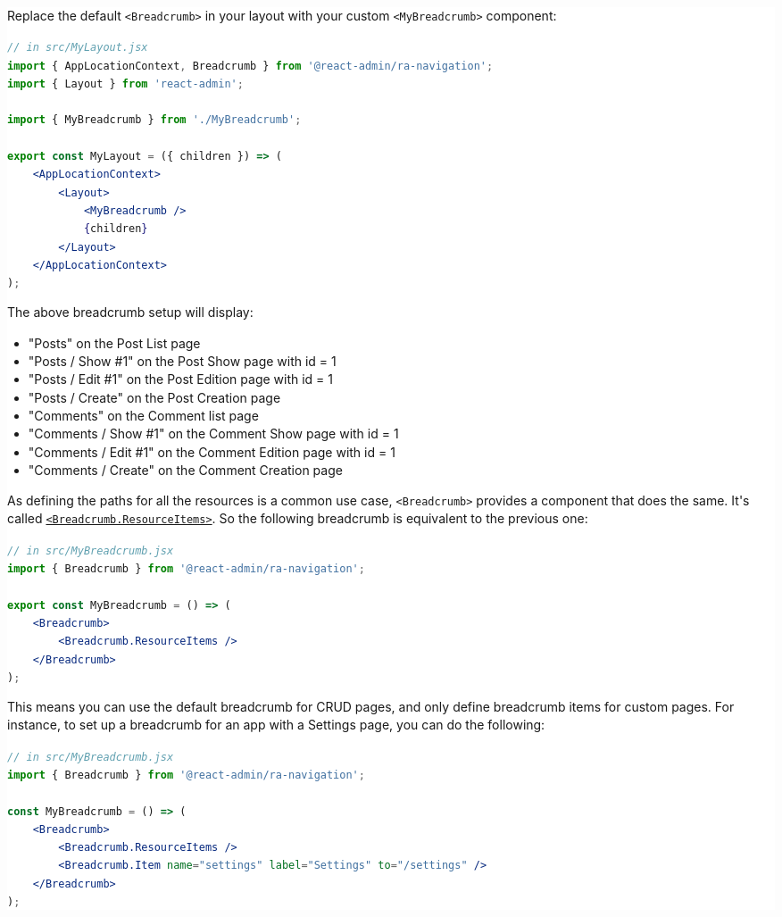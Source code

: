 Replace the default `<Breadcrumb>` in your layout with your custom `<MyBreadcrumb>` component:

```jsx
// in src/MyLayout.jsx
import { AppLocationContext, Breadcrumb } from '@react-admin/ra-navigation';
import { Layout } from 'react-admin';

import { MyBreadcrumb } from './MyBreadcrumb';

export const MyLayout = ({ children }) => (
    <AppLocationContext>
        <Layout>
            <MyBreadcrumb />
            {children}
        </Layout>
    </AppLocationContext>
);
```

The above breadcrumb setup will display:

-   "Posts" on the Post List page
-   "Posts / Show #1" on the Post Show page with id = 1
-   "Posts / Edit #1" on the Post Edition page with id = 1
-   "Posts / Create" on the Post Creation page
-   "Comments" on the Comment list page
-   "Comments / Show #1" on the Comment Show page with id = 1
-   "Comments / Edit #1" on the Comment Edition page with id = 1
-   "Comments / Create" on the Comment Creation page

As defining the paths for all the resources is a common use case, `<Breadcrumb>` provides a component that does the same. It's called [`<Breadcrumb.ResourceItems>`](#breadcrumbresourceitems). So the following breadcrumb is equivalent to the previous one:

```jsx
// in src/MyBreadcrumb.jsx
import { Breadcrumb } from '@react-admin/ra-navigation';

export const MyBreadcrumb = () => (
    <Breadcrumb>
        <Breadcrumb.ResourceItems />
    </Breadcrumb>
);
```

This means you can use the default breadcrumb for CRUD pages, and only define breadcrumb items for custom pages. For instance, to set up a breadcrumb for an app with a Settings page, you can do the following:

```jsx
// in src/MyBreadcrumb.jsx
import { Breadcrumb } from '@react-admin/ra-navigation';

const MyBreadcrumb = () => (
    <Breadcrumb>
        <Breadcrumb.ResourceItems />
        <Breadcrumb.Item name="settings" label="Settings" to="/settings" />
    </Breadcrumb>
);
```
